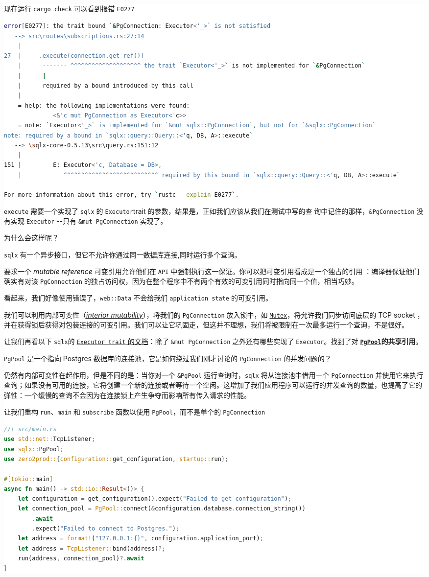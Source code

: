 现在运行 `cargo check` 可以看到报错 `E0277`

```sh
error[E0277]: the trait bound `&PgConnection: Executor<'_>` is not satisfied
   --> src\routes\subscriptions.rs:27:14
    |
27  |     .execute(connection.get_ref())
    |      ------- ^^^^^^^^^^^^^^^^^^^^ the trait `Executor<'_>` is not implemented for `&PgConnection`
    |      |
    |      required by a bound introduced by this call
    |
    = help: the following implementations were found:
              <&'c mut PgConnection as Executor<'c>>
    = note: `Executor<'_>` is implemented for `&mut sqlx::PgConnection`, but not for `&sqlx::PgConnection`
note: required by a bound in `sqlx::query::Query::<'q, DB, A>::execute`
   --> \sqlx-core-0.5.13\src\query.rs:151:12
    |
151 |         E: Executor<'c, Database = DB>,
    |            ^^^^^^^^^^^^^^^^^^^^^^^^^^^ required by this bound in `sqlx::query::Query::<'q, DB, A>::execute`

For more information about this error, try `rustc --explain E0277`.
```

`execute` 需要一个实现了 `sqlx` 的 `Executor`trait 的参数，结果是，正如我们应该从我们在测试中写的查 询中记住的那样，`&PgConnection` 没有实现 `Executor` --只有 `&mut PgConnection` 实现了。

为什么会这样呢？

`sqlx` 有一个异步接口，但它不允许你通过同一数据库连接,同时运行多个查询。

要求一个 *mutable reference* 可变引用允许他们在 `API` 中强制执行这一保证。你可以把可变引用看成是一个独占的引用 ：编译器保证他们确实有对该 `PgConnection` 的独占访问权，因为在整个程序中不有两个有效的可变引用同时指向同一个值，相当巧妙。

看起来，我们好像使用错误了，`web::Data` 不会给我们 `application state` 的可变引用。

我们可以利用内部可变性（[*interior mutability*](https://doc.rust-lang.org/book/ch15-05-interior-mutability.html)），将我们的 `PgConnection` 放入锁中，如 [`Mutex`]()，将允许我们同步访问底层的 TCP socket ，并在获得锁后获得对包装连接的可变引用。我们可以让它巩固走，但这并不理想，我们将被限制在一次最多运行一个查询，不是很好。

让我们再看以下 `sqlx`的 [`Executor trait` 的文档](https://docs.rs/sqlx/latest/sqlx/trait.Executor.html)：除了 `&mut PgConnection` 之外还有哪些实现了 `Executor`。找到了对 **[`PgPool`](https://docs.rs/sqlx/latest/sqlx/type.PgPool.html)的共享引用**。

`PgPool` 是一个指向 Postgres 数据库的连接池，它是如何绕过我们刚才讨论的 `PgConnection` 的并发问题的？

仍然有内部可变性在起作用，但是不同的是：当你对一个 `&PgPool` 运行查询时，`sqlx` 将从连接池中借用一个 `PgConnection` 并使用它来执行查询；如果没有可用的连接，它将创建一个新的连接或者等待一个空闲。这增加了我们应用程序可以运行的并发查询的数量，也提高了它的弹性：一个缓慢的查询不会因为在连接锁上产生争夺而影响所有传入请求的性能。

让我们重构 `run`、`main` 和 `subscribe` 函数以使用 `PgPool`，而不是单个的 `PgConnection`

```rust
//! src/main.rs
use std::net::TcpListener;
use sqlx::PgPool;
use zero2prod::{configuration::get_configuration, startup::run};

#[tokio::main]
async fn main() -> std::io::Result<()> {
    let configuration = get_configuration().expect("Failed to get configuration");
    let connection_pool = PgPool::connect(&configuration.database.connection_string())
        .await
        .expect("Failed to connect to Postgres.");
    let address = format!("127.0.0.1:{}", configuration.application_port);
    let address = TcpListener::bind(address)?;
    run(address, connection_pool)?.await
}
```
